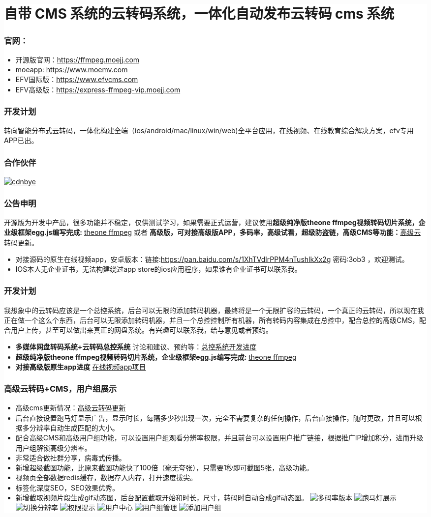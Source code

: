 # 自带 CMS 系统的云转码系统，一体化自动发布云转码 cms 系统

### 官网：
- 开源版官网：https://ffmpeg.moejj.com
- moeapp: https://www.moemv.com
- EFV国际版：https://www.efvcms.com
- EFV高级版：https://express-ffmpeg-vip.moejj.com

### 开发计划

转向智能分布式云转码，一体化构建全端（ios/android/mac/linux/win/web)全平台应用，在线视频、在线教育综合解决方案，efv专用APP已出。

### 合作伙伴

[![cdnbye](https://images.gitee.com/uploads/images/2020/0615/130135_14aed41a_145248.jpeg "cdnbye")](https://www.cdnbye.com/)

### 公告申明
开源版为开发中产品，很多功能并不稳定，仅供测试学习，如果需要正式运营，建议使用**超级纯净版theone ffmpeg视频转码切片系统，企业级框架egg.js编写完成:** [theone ffmpeg](https://www.moemv.com/update/post/theoneffmpeg) 或者 **高级版，可对接高级版APP，多码率，高级试看，超级防盗链，高级CMS等功能：**[高级云转码更新](https://express-ffmpeg-vip.moejj.com)。
- 对接源码的原生在线视频app，安卓版本：链接:https://pan.baidu.com/s/1XhTVdlrPPM4nTushlkXx2g 密码:3ob3 ，欢迎测试。
- IOS本人无企业证书，无法构建绕过app store的ios应用程序，如果谁有企业证书可以联系我。

### 开发计划
我想象中的云转码应该是一个总控系统，后台可以无限的添加转码机器，最终将是一个无限扩容的云转码，一个真正的云转码，所以现在我正在做一个这么个东西，后台可以无限添加转码机器，并且一个总控控制所有机器，所有转码内容集成在总控中，配合总控的高级CMS，配合用户上传，甚至可以做出来真正的网盘系统。有兴趣可以联系我，给与意见或者预约。
- **多媒体网盘转码系统+云转码总控系统** 讨论和建议、预约等：[总控系统开发进度](https://www.iqi360.com/topic/5c45a35b46eeb073833e357d)
- **超级纯净版theone ffmpeg视频转码切片系统，企业级框架egg.js编写完成:** [theone ffmpeg](https://www.iqi360.com/topic/5c81375cac599a7c35b49e03)
- **对接高级版原生app进度** 
[在线视频app项目](https://www.iqi360.com/topic/5c9b98f6ac599a7c35b49e6a)

### 高级云转码+CMS，用户组展示
- 高级cms更新情况：[高级云转码更新](https://www.iqi360.com/topic/5c53f9e8ac599a7c35b49d7c)
- 后台直接设置跑马灯显示广告，显示时长，每隔多少秒出现一次，完全不需要复杂的任何操作，后台直接操作，随时更改，并且可以根据多分辨率自动生成匹配的大小。
- 配合高级CMS和高级用户组功能，可以设置用户组观看分辨率权限，并且前台可以设置用户推广链接，根据推广IP增加积分，进而升级用户组解锁高级分辨率。
- 非常适合做社群分享，病毒式传播。
- 新增超级截图功能，比原来截图功能快了100倍（毫无夸张），只需要1秒即可截图5张，高级功能。
- 视频页全部数据redis缓存，数据存入内存，打开速度拔尖。
- 标签化深度SEO，SEO效果优秀。
- 新增截取视频片段生成gif动态图，后台配置截取开始和时长，尺寸，转码时自动合成gif动态图。
![多码率版本](https://images.gitee.com/uploads/images/2019/0105/133235_a12c7730_145248.png "0A1D7F1D-D33F-45C6-94E3-344065B6FF20.png")
![跑马灯展示](https://images.gitee.com/uploads/images/2019/0105/133251_55aeb185_145248.png "F201CE69-4F63-43FD-AB8B-13264D303E9D.png")
![切换分辨率](https://images.gitee.com/uploads/images/2019/0106/215206_c7877571_145248.png "屏幕快照 2019-01-06 下午9.49.00.png")
![权限提示](https://images.gitee.com/uploads/images/2019/0106/215221_a230a020_145248.png "屏幕快照 2019-01-06 下午9.49.15.png")
![用户中心](https://images.gitee.com/uploads/images/2019/0106/215248_e36aa294_145248.png "在这里输入图片标题")
![用户组管理](https://images.gitee.com/uploads/images/2019/0106/215316_3ea5fbb1_145248.png "屏幕快照 2019-01-06 下午9.49.59.png")
![添加用户组](https://images.gitee.com/uploads/images/2019/0106/215332_7cf55b48_145248.png "屏幕快照 2019-01-06 下午9.50.10.png")
